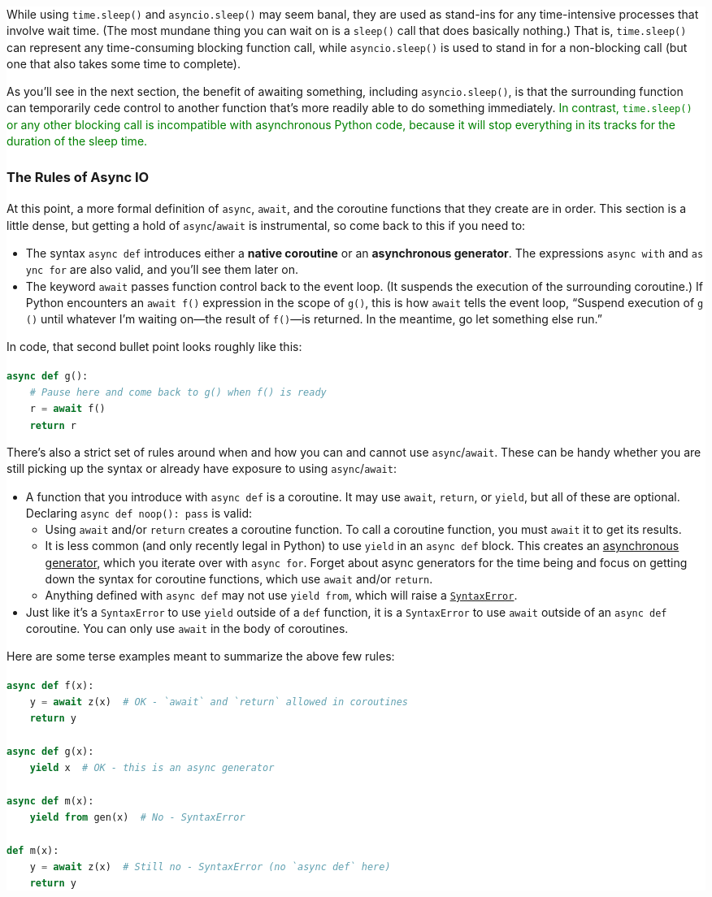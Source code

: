 While using `time.sleep()` and `asyncio.sleep()` may seem banal, they are used as stand-ins for any time-intensive processes that involve wait time. (The most mundane thing you can wait on is a `sleep()` call that does basically nothing.) That is, `time.sleep()` can represent any time-consuming blocking function call, while `asyncio.sleep()` is used to stand in for a non-blocking call (but one that also takes some time to complete).

As you’ll see in the next section, the benefit of awaiting something, including `asyncio.sleep()`, is that the surrounding function can temporarily cede control to another function that’s more readily able to do something immediately. <font color=green>In contrast, `time.sleep()` or any other blocking call is incompatible with asynchronous Python code, because it will stop everything in its tracks for the duration of the sleep time.</font>

### The Rules of Async IO

At this point, a more formal definition of `async`, `await`, and the coroutine functions that they create are in order. This section is a little dense, but getting a hold of `async`/`await` is instrumental, so come back to this if you need to:

- The syntax `async def` introduces either a **native coroutine** or an **asynchronous generator**. The expressions `async with` and `async for` are also valid, and you’ll see them later on.
- The keyword `await` passes function control back to the event loop. (It suspends the execution of the surrounding coroutine.) If Python encounters an `await f()` expression in the scope of `g()`, this is how `await` tells the event loop, “Suspend execution of `g()` until whatever I’m waiting on—the result of `f()`—is returned. In the meantime, go let something else run.”

In code, that second bullet point looks roughly like this:

```python
async def g():
    # Pause here and come back to g() when f() is ready
    r = await f()
    return r
```

There’s also a strict set of rules around when and how you can and cannot use `async`/`await`. These can be handy whether you are still picking up the syntax or already have exposure to using `async`/`await`:

- A function that you introduce with `async def` is a coroutine. It may use `await`, `return`, or `yield`, but all of these are optional. Declaring `async def noop(): pass` is valid:
  - Using `await` and/or `return` creates a coroutine function. To call a coroutine function, you must `await` it to get its results.
  - It is less common (and only recently legal in Python) to use `yield` in an `async def` block. This creates an [asynchronous generator](https://www.python.org/dev/peps/pep-0525/), which you iterate over with `async for`. Forget about async generators for the time being and focus on getting down the syntax for coroutine functions, which use `await` and/or `return`.
  - Anything defined with `async def` may not use `yield from`, which will raise a [`SyntaxError`](https://realpython.com/invalid-syntax-python/).
- Just like it’s a `SyntaxError` to use `yield` outside of a `def` function, it is a `SyntaxError` to use `await` outside of an `async def` coroutine. You can only use `await` in the body of coroutines.

Here are some terse examples meant to summarize the above few rules:

```python
async def f(x):
    y = await z(x)  # OK - `await` and `return` allowed in coroutines
    return y

async def g(x):
    yield x  # OK - this is an async generator

async def m(x):
    yield from gen(x)  # No - SyntaxError

def m(x):
    y = await z(x)  # Still no - SyntaxError (no `async def` here)
    return y
```